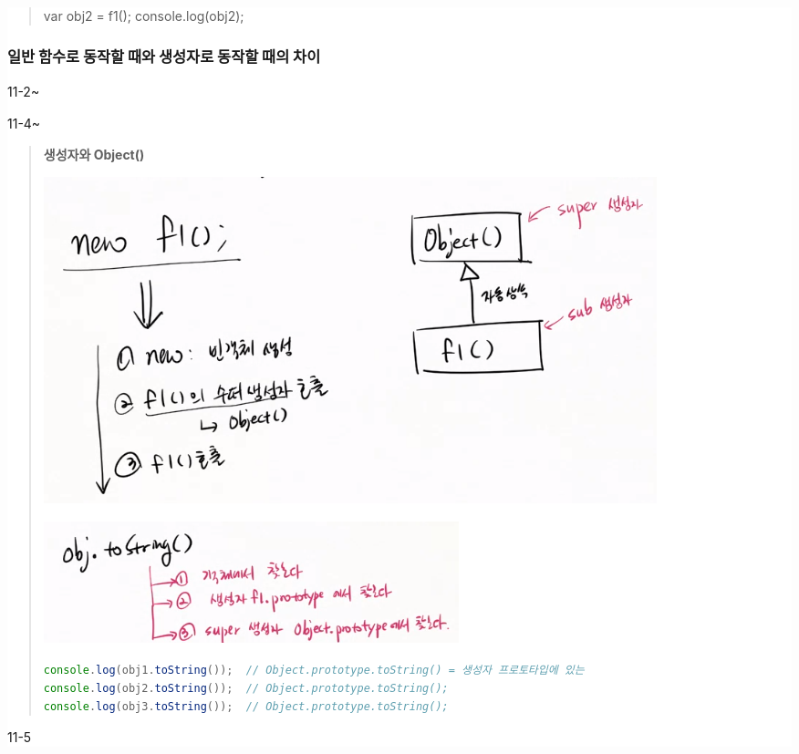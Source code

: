 > var obj2 = f1();
> console.log(obj2);
> ```
> 

### 일반 함수로 동작할 때와 생성자로 동작할 때의 차이

11-2~

11-4~

> **생성자와 Object()**
> 
> 
> ![Untitled](Javascript%20(6-%E1%84%80%E1%85%A2%E1%86%A8%E1%84%8E%E1%85%A6)%20dd2c9aec237049349dd8f4be5fb47628/Untitled%204.png)
> 
> ![Untitled](Javascript%20(6-%E1%84%80%E1%85%A2%E1%86%A8%E1%84%8E%E1%85%A6)%20dd2c9aec237049349dd8f4be5fb47628/Untitled%205.png)
> 
> ```jsx
> console.log(obj1.toString());  // Object.prototype.toString() = 생성자 프로토타입에 있는
> console.log(obj2.toString());  // Object.prototype.toString();
> console.log(obj3.toString());  // Object.prototype.toString();
> ```
> 

11-5
